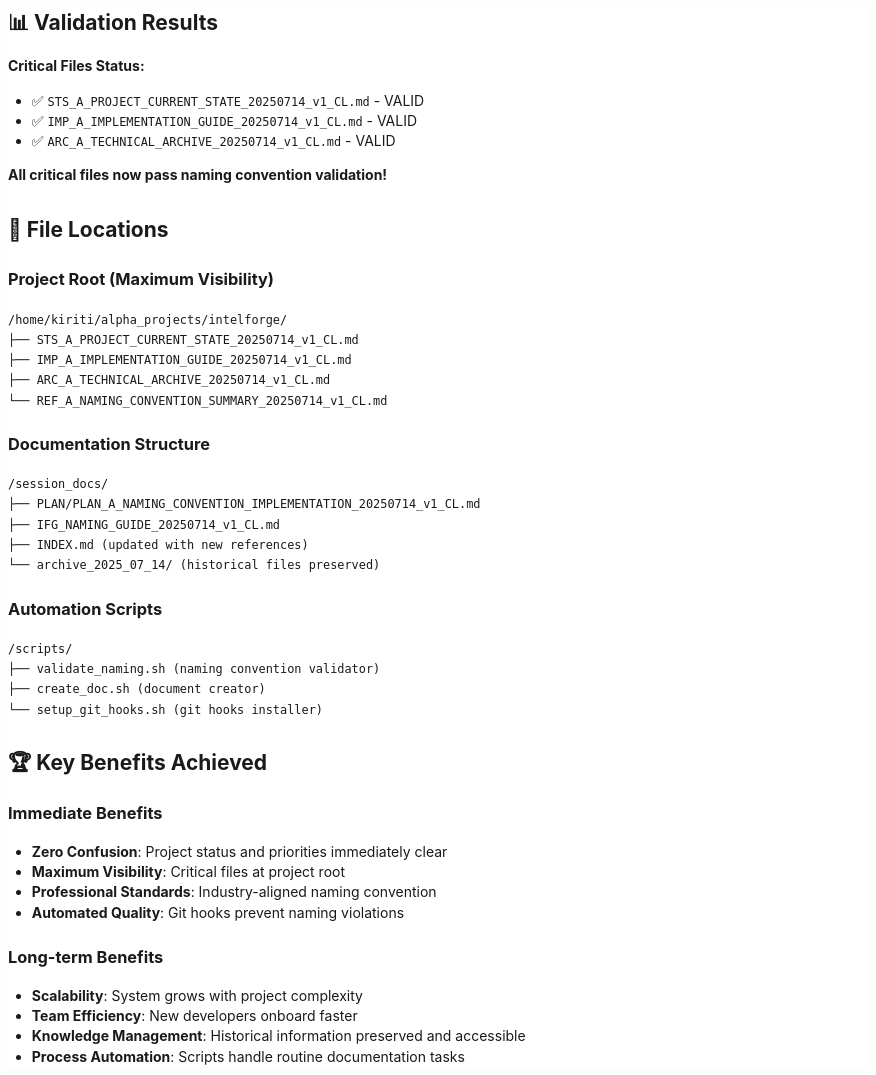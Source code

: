 ## 📊 **Validation Results**

**Critical Files Status:**
- ✅ `STS_A_PROJECT_CURRENT_STATE_20250714_v1_CL.md` - VALID
- ✅ `IMP_A_IMPLEMENTATION_GUIDE_20250714_v1_CL.md` - VALID  
- ✅ `ARC_A_TECHNICAL_ARCHIVE_20250714_v1_CL.md` - VALID

**All critical files now pass naming convention validation!**

## 📁 **File Locations**

### **Project Root (Maximum Visibility)**
```
/home/kiriti/alpha_projects/intelforge/
├── STS_A_PROJECT_CURRENT_STATE_20250714_v1_CL.md
├── IMP_A_IMPLEMENTATION_GUIDE_20250714_v1_CL.md
├── ARC_A_TECHNICAL_ARCHIVE_20250714_v1_CL.md
└── REF_A_NAMING_CONVENTION_SUMMARY_20250714_v1_CL.md
```

### **Documentation Structure**
```
/session_docs/
├── PLAN/PLAN_A_NAMING_CONVENTION_IMPLEMENTATION_20250714_v1_CL.md
├── IFG_NAMING_GUIDE_20250714_v1_CL.md
├── INDEX.md (updated with new references)
└── archive_2025_07_14/ (historical files preserved)
```

### **Automation Scripts**
```
/scripts/
├── validate_naming.sh (naming convention validator)
├── create_doc.sh (document creator)
└── setup_git_hooks.sh (git hooks installer)
```

## 🏆 **Key Benefits Achieved**

### **Immediate Benefits**
- **Zero Confusion**: Project status and priorities immediately clear
- **Maximum Visibility**: Critical files at project root
- **Professional Standards**: Industry-aligned naming convention
- **Automated Quality**: Git hooks prevent naming violations

### **Long-term Benefits**
- **Scalability**: System grows with project complexity
- **Team Efficiency**: New developers onboard faster
- **Knowledge Management**: Historical information preserved and accessible
- **Process Automation**: Scripts handle routine documentation tasks

